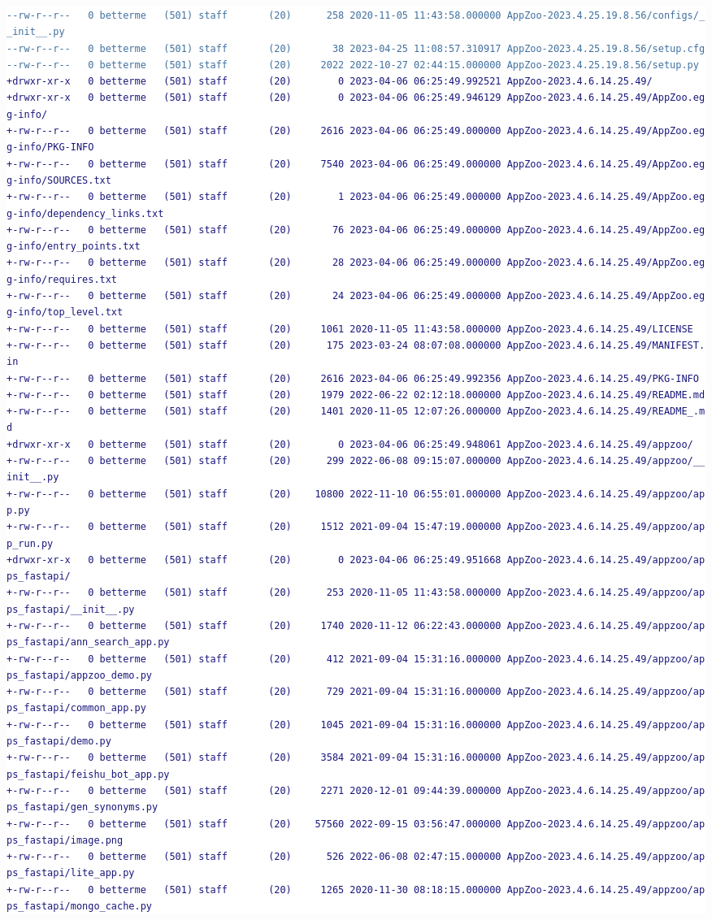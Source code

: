 ```diff
--rw-r--r--   0 betterme   (501) staff       (20)      258 2020-11-05 11:43:58.000000 AppZoo-2023.4.25.19.8.56/configs/__init__.py
--rw-r--r--   0 betterme   (501) staff       (20)       38 2023-04-25 11:08:57.310917 AppZoo-2023.4.25.19.8.56/setup.cfg
--rw-r--r--   0 betterme   (501) staff       (20)     2022 2022-10-27 02:44:15.000000 AppZoo-2023.4.25.19.8.56/setup.py
+drwxr-xr-x   0 betterme   (501) staff       (20)        0 2023-04-06 06:25:49.992521 AppZoo-2023.4.6.14.25.49/
+drwxr-xr-x   0 betterme   (501) staff       (20)        0 2023-04-06 06:25:49.946129 AppZoo-2023.4.6.14.25.49/AppZoo.egg-info/
+-rw-r--r--   0 betterme   (501) staff       (20)     2616 2023-04-06 06:25:49.000000 AppZoo-2023.4.6.14.25.49/AppZoo.egg-info/PKG-INFO
+-rw-r--r--   0 betterme   (501) staff       (20)     7540 2023-04-06 06:25:49.000000 AppZoo-2023.4.6.14.25.49/AppZoo.egg-info/SOURCES.txt
+-rw-r--r--   0 betterme   (501) staff       (20)        1 2023-04-06 06:25:49.000000 AppZoo-2023.4.6.14.25.49/AppZoo.egg-info/dependency_links.txt
+-rw-r--r--   0 betterme   (501) staff       (20)       76 2023-04-06 06:25:49.000000 AppZoo-2023.4.6.14.25.49/AppZoo.egg-info/entry_points.txt
+-rw-r--r--   0 betterme   (501) staff       (20)       28 2023-04-06 06:25:49.000000 AppZoo-2023.4.6.14.25.49/AppZoo.egg-info/requires.txt
+-rw-r--r--   0 betterme   (501) staff       (20)       24 2023-04-06 06:25:49.000000 AppZoo-2023.4.6.14.25.49/AppZoo.egg-info/top_level.txt
+-rw-r--r--   0 betterme   (501) staff       (20)     1061 2020-11-05 11:43:58.000000 AppZoo-2023.4.6.14.25.49/LICENSE
+-rw-r--r--   0 betterme   (501) staff       (20)      175 2023-03-24 08:07:08.000000 AppZoo-2023.4.6.14.25.49/MANIFEST.in
+-rw-r--r--   0 betterme   (501) staff       (20)     2616 2023-04-06 06:25:49.992356 AppZoo-2023.4.6.14.25.49/PKG-INFO
+-rw-r--r--   0 betterme   (501) staff       (20)     1979 2022-06-22 02:12:18.000000 AppZoo-2023.4.6.14.25.49/README.md
+-rw-r--r--   0 betterme   (501) staff       (20)     1401 2020-11-05 12:07:26.000000 AppZoo-2023.4.6.14.25.49/README_.md
+drwxr-xr-x   0 betterme   (501) staff       (20)        0 2023-04-06 06:25:49.948061 AppZoo-2023.4.6.14.25.49/appzoo/
+-rw-r--r--   0 betterme   (501) staff       (20)      299 2022-06-08 09:15:07.000000 AppZoo-2023.4.6.14.25.49/appzoo/__init__.py
+-rw-r--r--   0 betterme   (501) staff       (20)    10800 2022-11-10 06:55:01.000000 AppZoo-2023.4.6.14.25.49/appzoo/app.py
+-rw-r--r--   0 betterme   (501) staff       (20)     1512 2021-09-04 15:47:19.000000 AppZoo-2023.4.6.14.25.49/appzoo/app_run.py
+drwxr-xr-x   0 betterme   (501) staff       (20)        0 2023-04-06 06:25:49.951668 AppZoo-2023.4.6.14.25.49/appzoo/apps_fastapi/
+-rw-r--r--   0 betterme   (501) staff       (20)      253 2020-11-05 11:43:58.000000 AppZoo-2023.4.6.14.25.49/appzoo/apps_fastapi/__init__.py
+-rw-r--r--   0 betterme   (501) staff       (20)     1740 2020-11-12 06:22:43.000000 AppZoo-2023.4.6.14.25.49/appzoo/apps_fastapi/ann_search_app.py
+-rw-r--r--   0 betterme   (501) staff       (20)      412 2021-09-04 15:31:16.000000 AppZoo-2023.4.6.14.25.49/appzoo/apps_fastapi/appzoo_demo.py
+-rw-r--r--   0 betterme   (501) staff       (20)      729 2021-09-04 15:31:16.000000 AppZoo-2023.4.6.14.25.49/appzoo/apps_fastapi/common_app.py
+-rw-r--r--   0 betterme   (501) staff       (20)     1045 2021-09-04 15:31:16.000000 AppZoo-2023.4.6.14.25.49/appzoo/apps_fastapi/demo.py
+-rw-r--r--   0 betterme   (501) staff       (20)     3584 2021-09-04 15:31:16.000000 AppZoo-2023.4.6.14.25.49/appzoo/apps_fastapi/feishu_bot_app.py
+-rw-r--r--   0 betterme   (501) staff       (20)     2271 2020-12-01 09:44:39.000000 AppZoo-2023.4.6.14.25.49/appzoo/apps_fastapi/gen_synonyms.py
+-rw-r--r--   0 betterme   (501) staff       (20)    57560 2022-09-15 03:56:47.000000 AppZoo-2023.4.6.14.25.49/appzoo/apps_fastapi/image.png
+-rw-r--r--   0 betterme   (501) staff       (20)      526 2022-06-08 02:47:15.000000 AppZoo-2023.4.6.14.25.49/appzoo/apps_fastapi/lite_app.py
+-rw-r--r--   0 betterme   (501) staff       (20)     1265 2020-11-30 08:18:15.000000 AppZoo-2023.4.6.14.25.49/appzoo/apps_fastapi/mongo_cache.py
```